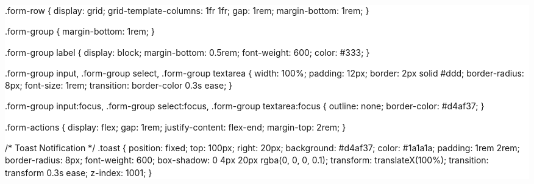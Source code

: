.form-row {
    display: grid;
    grid-template-columns: 1fr 1fr;
    gap: 1rem;
    margin-bottom: 1rem;
}

.form-group {
    margin-bottom: 1rem;
}

.form-group label {
    display: block;
    margin-bottom: 0.5rem;
    font-weight: 600;
    color: #333;
}

.form-group input,
.form-group select,
.form-group textarea {
    width: 100%;
    padding: 12px;
    border: 2px solid #ddd;
    border-radius: 8px;
    font-size: 1rem;
    transition: border-color 0.3s ease;
}

.form-group input:focus,
.form-group select:focus,
.form-group textarea:focus {
    outline: none;
    border-color: #d4af37;
}

.form-actions {
    display: flex;
    gap: 1rem;
    justify-content: flex-end;
    margin-top: 2rem;
}

/* Toast Notification */
.toast {
    position: fixed;
    top: 100px;
    right: 20px;
    background: #d4af37;
    color: #1a1a1a;
    padding: 1rem 2rem;
    border-radius: 8px;
    font-weight: 600;
    box-shadow: 0 4px 20px rgba(0, 0, 0, 0.1);
    transform: translateX(100%);
    transition: transform 0.3s ease;
    z-index: 1001;
}
